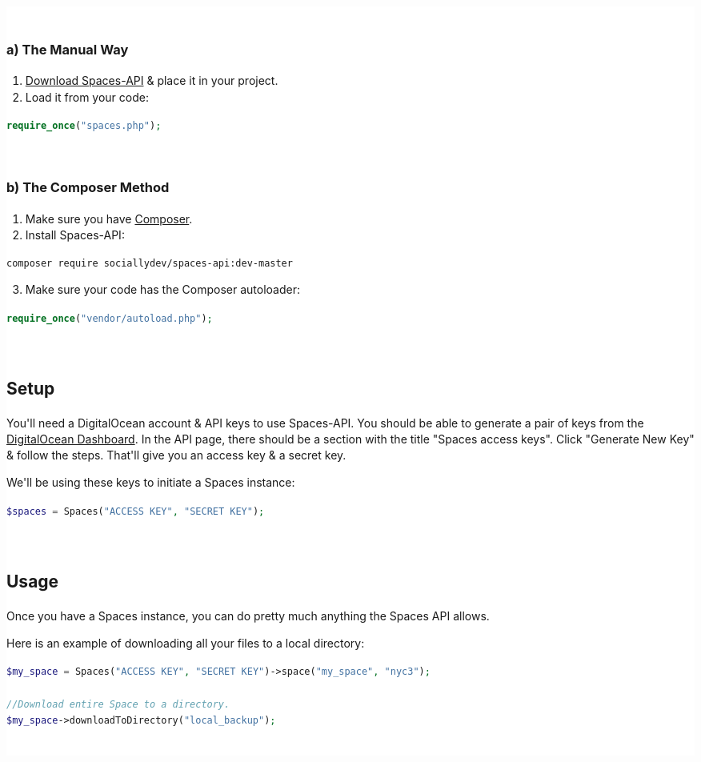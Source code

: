 &nbsp;
### a) The Manual Way

1) [Download Spaces-API](https://github.com/SociallyDev/Spaces-API/archive/master.zip) & place it in your project.
2) Load it from your code:

```php
require_once("spaces.php");
```
&nbsp;
### b) The Composer Method

1) Make sure you have [Composer](https://getcomposer.org).
2) Install Spaces-API:
```
composer require sociallydev/spaces-api:dev-master
```
3) Make sure your code has the Composer autoloader:
```php
require_once("vendor/autoload.php");
```
&nbsp;

## Setup
You'll need a DigitalOcean account & API keys to use Spaces-API. You should be able to generate a pair of keys from the [DigitalOcean Dashboard](https://cloud.digitalocean.com/account/api/tokens). In the API page, there should be a section with the title "Spaces access keys". Click "Generate New Key" & follow the steps. That'll give you an access key & a secret key.

We'll be using these keys to initiate a Spaces instance:

```php
$spaces = Spaces("ACCESS KEY", "SECRET KEY");
```
&nbsp;

## Usage
Once you have a Spaces instance, you can do pretty much anything the Spaces API allows.

Here is an example of downloading all your files to a local directory:

```php
$my_space = Spaces("ACCESS KEY", "SECRET KEY")->space("my_space", "nyc3");

//Download entire Space to a directory.
$my_space->downloadToDirectory("local_backup");
```

&nbsp;
&nbsp;
&nbsp;
&nbsp;
